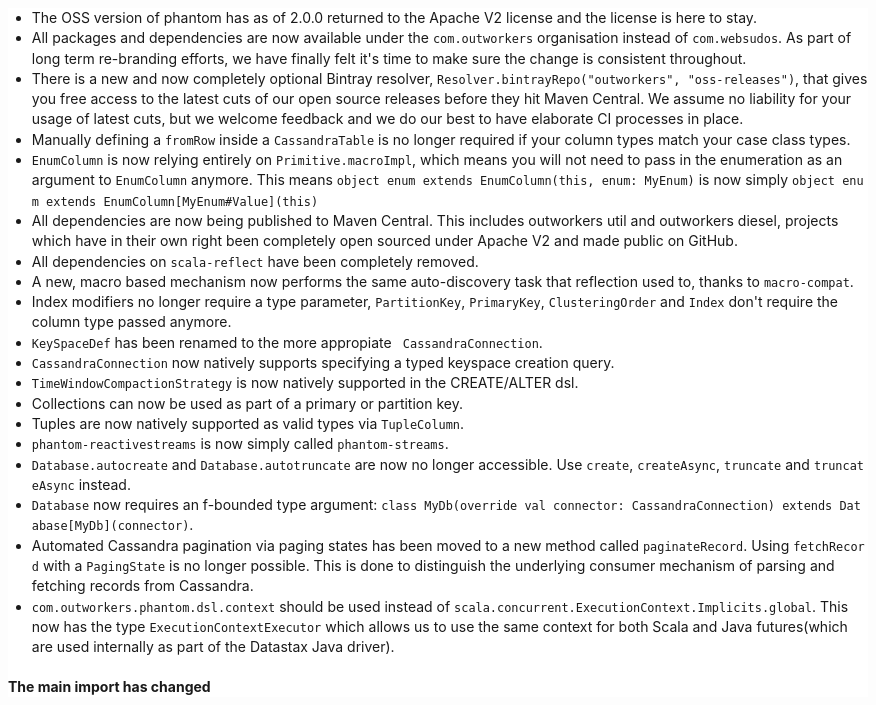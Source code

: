 - The OSS version of phantom has as of 2.0.0 returned to the Apache V2 license and the license is here to stay.
- All packages and dependencies are now available under the `com.outworkers` organisation instead of `com.websudos`. As
part of long term re-branding efforts, we have finally felt it's time to make sure the change is consistent throughout.
- There is a new and now completely optional Bintray resolver, `Resolver.bintrayRepo("outworkers", "oss-releases")`,
 that gives you free access to the latest cuts of our open source releases before they hit Maven Central. We assume
 no liability for your usage of latest cuts, but we welcome feedback and we do our best to have elaborate CI processes in place.
- Manually defining a `fromRow` inside a `CassandraTable` is no longer required if your column types match your case class types.
- `EnumColumn` is now relying entirely on `Primitive.macroImpl`, which means you will not need to pass in the enumeration
as an argument to `EnumColumn` anymore. This means `object enum extends EnumColumn(this, enum: MyEnum)` is now simply
`object enum extends EnumColumn[MyEnum#Value](this)`
- All dependencies are now being published to Maven Central. This includes outworkers util and outworkers diesel,
projects which have in their own right been completely open sourced under Apache V2 and made public on GitHub.
- All dependencies on `scala-reflect` have been completely removed.
- A new, macro based mechanism now performs the same auto-discovery task that reflection used to, thanks to `macro-compat`.
- Index modifiers no longer require a type parameter, `PartitionKey`, `PrimaryKey`, `ClusteringOrder` and `Index` don't require
the column type passed anymore.
- `KeySpaceDef` has been renamed to the more appropiate `
CassandraConnection`.
- `CassandraConnection` now natively supports specifying a typed keyspace creation query.
- `TimeWindowCompactionStrategy` is now natively supported in the CREATE/ALTER dsl.
- Collections can now be used as part of a primary or partition key.
- Tuples are now natively supported as valid types via `TupleColumn`.
- `phantom-reactivestreams` is now simply called `phantom-streams`.
- `Database.autocreate` and `Database.autotruncate` are now no longer accessible. Use `create`, `createAsync`, `truncate` and `truncateAsync` instead.
- `Database` now requires an f-bounded type argument: `class MyDb(override val connector: CassandraConnection) extends Database[MyDb](connector)`.
- Automated Cassandra pagination via paging states has been moved to a new method called `paginateRecord`. Using `fetchRecord` with a `PagingState` is no longer possible.
This is done to distinguish the underlying consumer mechanism of parsing and fetching records from Cassandra.
- `com.outworkers.phantom.dsl.context` should be used instead of `scala.concurrent.ExecutionContext.Implicits.global`. This now has the type `ExecutionContextExecutor` which allows us to use the same context for both Scala and Java futures(which are used internally as part of the Datastax Java driver).


#### The main import has changed
